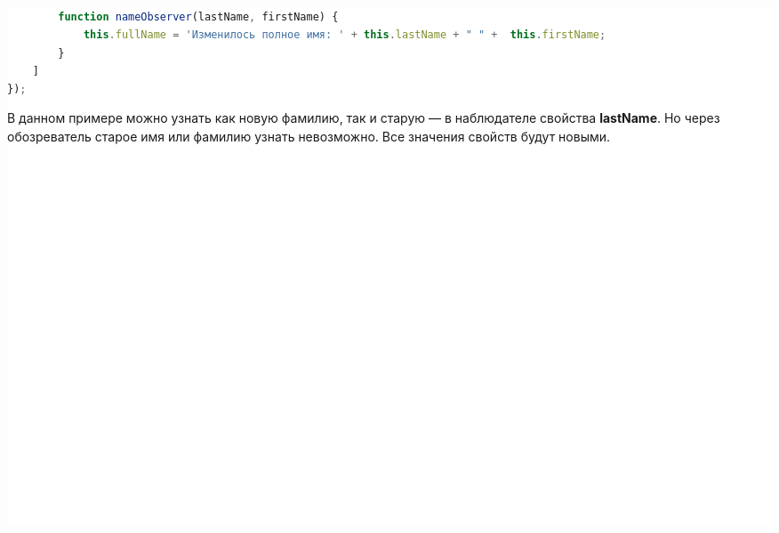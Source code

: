 ```javascript _run_edit_console_[my-component.js]
        function nameObserver(lastName, firstName) {
            this.fullName = 'Изменилось полное имя: ' + this.lastName + " " +  this.firstName;
        }
    ]
});
```

В данном примере можно узнать как новую фамилию, так и старую — в наблюдателе свойства **lastName**. Но через обозреватель старое имя или фамилию узнать невозможно. Все значения свойств будут новыми.

<div style="position:relative;padding-bottom:48%; margin:10px">
    <iframe src="https://www.youtube.com/embed/vbvbtfF84no?start=0" frameborder="0" allow="accelerometer; autoplay; encrypted-media; gyroscope; picture-in-picture" allowfullscreen
    	style="position:absolute;width:100%;height:100%;"></iframe>
</div>

